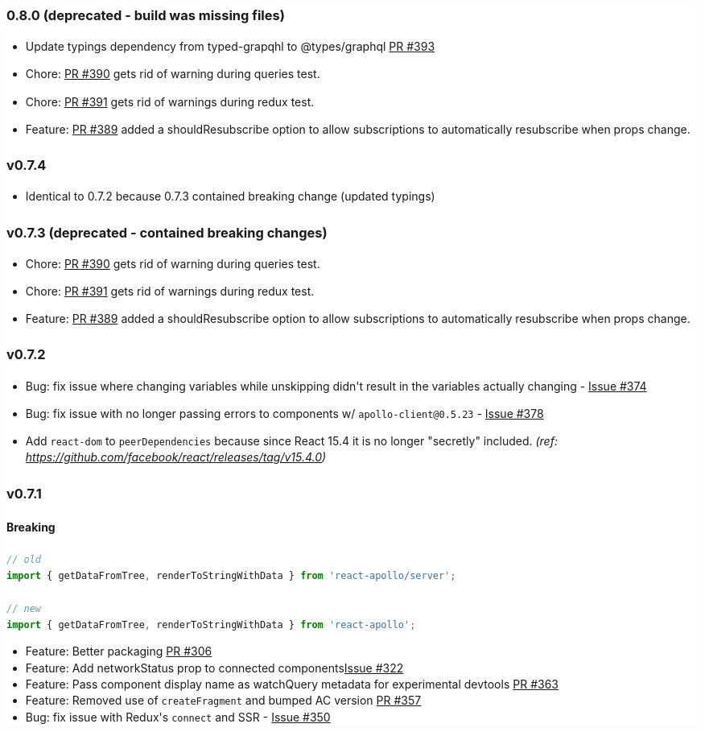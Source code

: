 ### 0.8.0 (deprecated - build was missing files)

- Update typings dependency from typed-grapqhl to @types/graphql [PR #393](https://github.com/apollostack/react-apollo/pull/393)
- Chore: [PR #390](https://github.com/apollostack/react-apollo/pull/390) gets rid of warning during queries test.

- Chore: [PR #391](https://github.com/apollostack/react-apollo/pull/391) gets rid of warnings during redux test.

- Feature: [PR #389](https://github.com/apollostack/react-apollo/pull/389) added a shouldResubscribe option to allow subscriptions to automatically resubscribe when props change.

### v0.7.4

- Identical to 0.7.2 because 0.7.3 contained breaking change (updated typings)

### v0.7.3 (deprecated - contained breaking changes)

- Chore: [PR #390](https://github.com/apollostack/react-apollo/pull/390) gets rid of warning during queries test.

- Chore: [PR #391](https://github.com/apollostack/react-apollo/pull/391) gets rid of warnings during redux test.

- Feature: [PR #389](https://github.com/apollostack/react-apollo/pull/389) added a shouldResubscribe option to allow subscriptions to automatically resubscribe when props change.

### v0.7.2

- Bug: fix issue where changing variables while unskipping didn't result in the variables actually changing - [Issue #374](https://github.com/apollostack/react-apollo/issues/374)

- Bug: fix issue with no longer passing errors to components w/ `apollo-client@0.5.23` - [Issue #378](https://github.com/apollostack/react-apollo/issues/378)

- Add `react-dom` to `peerDependencies` because since React 15.4 it is no longer "secretly" included.
  _(ref: https://github.com/facebook/react/releases/tag/v15.4.0)_

### v0.7.1

#### Breaking

```js
// old
import { getDataFromTree, renderToStringWithData } from 'react-apollo/server';

// new
import { getDataFromTree, renderToStringWithData } from 'react-apollo';
```

- Feature: Better packaging [PR #306](https://github.com/apollostack/react-apollo/pull/306)
- Feature: Add networkStatus prop to connected components[Issue #322](https://github.com/apollostack/react-apollo/issues/322)
- Feature: Pass component display name as watchQuery metadata for experimental devtools [PR #363](https://github.com/apollostack/react-apollo/pull/363)
- Feature: Removed use of `createFragment` and bumped AC version [PR #357](https://github.com/apollostack/react-apollo/pull/357)
- Bug: fix issue with Redux's `connect` and SSR - [Issue #350](https://github.com/apollostack/react-apollo/issues/350)
